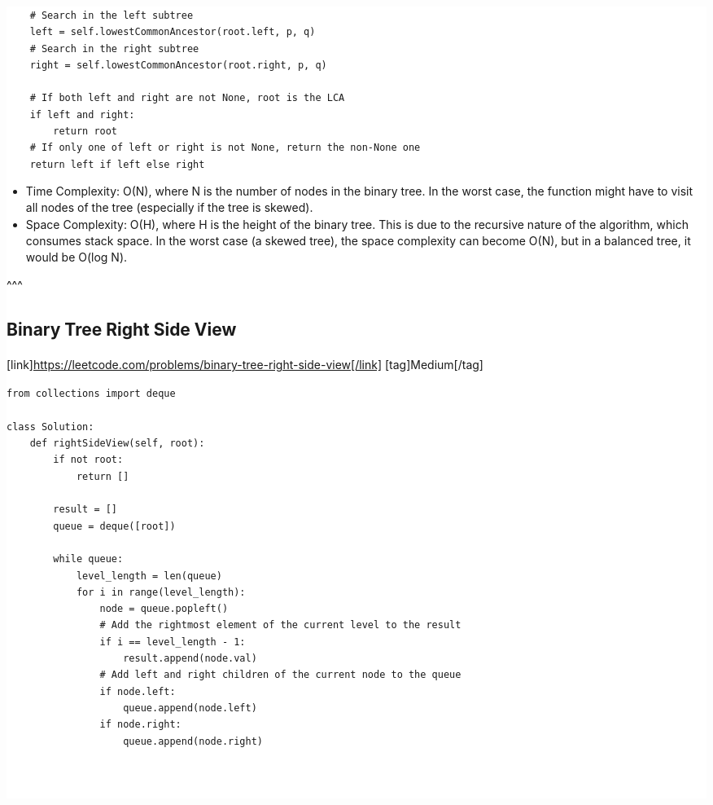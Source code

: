         # Search in the left subtree
        left = self.lowestCommonAncestor(root.left, p, q)
        # Search in the right subtree
        right = self.lowestCommonAncestor(root.right, p, q)

        # If both left and right are not None, root is the LCA
        if left and right:
            return root
        # If only one of left or right is not None, return the non-None one
        return left if left else right
</code></pre>

* Time Complexity: O(N), where N is the number of nodes in the binary tree. In the worst case, the function might have to visit all nodes of the tree (especially if the tree is skewed).
* Space Complexity: O(H), where H is the height of the binary tree. This is due to the recursive nature of the algorithm, which consumes stack space. In the worst case (a skewed tree), the space complexity can become O(N), but in a balanced tree, it would be O(log N).

^^^

## Binary Tree Right Side View
[link]https://leetcode.com/problems/binary-tree-right-side-view[/link]
[tag]Medium[/tag]

<pre><code class="language-python">from collections import deque

class Solution:
    def rightSideView(self, root):
        if not root:
            return []

        result = []
        queue = deque([root])

        while queue:
            level_length = len(queue)
            for i in range(level_length):
                node = queue.popleft()
                # Add the rightmost element of the current level to the result
                if i == level_length - 1:
                    result.append(node.val)
                # Add left and right children of the current node to the queue
                if node.left:
                    queue.append(node.left)
                if node.right:
                    queue.append(node.right)

